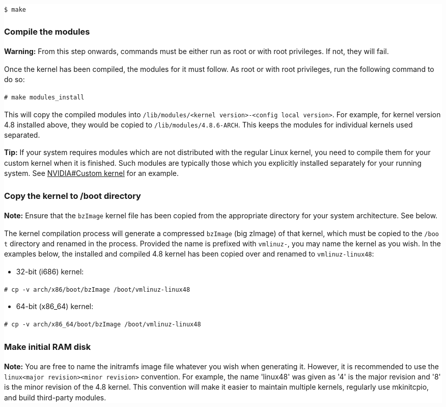 ```
$ make

```

### Compile the modules

**Warning:** From this step onwards, commands must be either run as root or with root privileges. If not, they will fail.

Once the kernel has been compiled, the modules for it must follow. As root or with root privileges, run the following command to do so:

```
# make modules_install

```

This will copy the compiled modules into `/lib/modules/<kernel version>-<config local version>`. For example, for kernel version 4.8 installed above, they would be copied to `/lib/modules/4.8.6-ARCH`. This keeps the modules for individual kernels used separated.

**Tip:** If your system requires modules which are not distributed with the regular Linux kernel, you need to compile them for your custom kernel when it is finished. Such modules are typically those which you explicitly installed separately for your running system. See [NVIDIA#Custom kernel](/index.php/NVIDIA#Custom_kernel "NVIDIA") for an example.

### Copy the kernel to /boot directory

**Note:** Ensure that the `bzImage` kernel file has been copied from the appropriate directory for your system architecture. See below.

The kernel compilation process will generate a compressed `bzImage` (big zImage) of that kernel, which must be copied to the `/boot` directory and renamed in the process. Provided the name is prefixed with `vmlinuz-`, you may name the kernel as you wish. In the examples below, the installed and compiled 4.8 kernel has been copied over and renamed to `vmlinuz-linux48`:

*   32-bit (i686) kernel:

```
# cp -v arch/x86/boot/bzImage /boot/vmlinuz-linux48

```

*   64-bit (x86_64) kernel:

```
# cp -v arch/x86_64/boot/bzImage /boot/vmlinuz-linux48

```

### Make initial RAM disk

**Note:** You are free to name the initramfs image file whatever you wish when generating it. However, it is recommended to use the `linux<major revision><minor revision>` convention. For example, the name 'linux48' was given as '4' is the major revision and '8' is the minor revision of the 4.8 kernel. This convention will make it easier to maintain multiple kernels, regularly use mkinitcpio, and build third-party modules.
